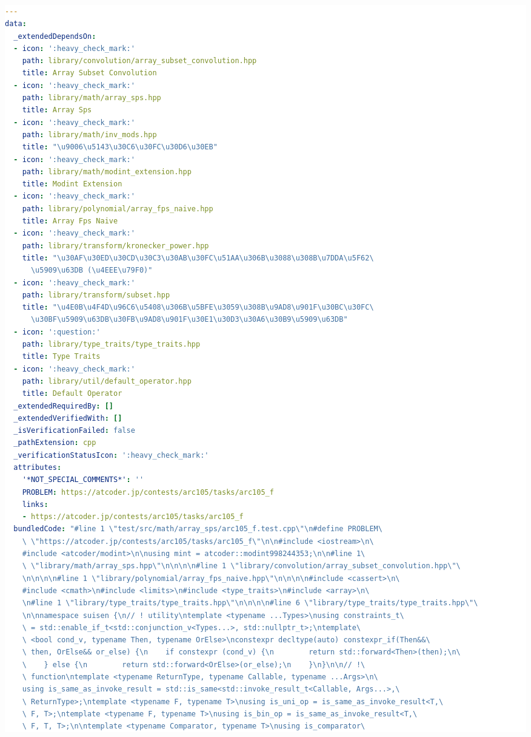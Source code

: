 ```yaml
---
data:
  _extendedDependsOn:
  - icon: ':heavy_check_mark:'
    path: library/convolution/array_subset_convolution.hpp
    title: Array Subset Convolution
  - icon: ':heavy_check_mark:'
    path: library/math/array_sps.hpp
    title: Array Sps
  - icon: ':heavy_check_mark:'
    path: library/math/inv_mods.hpp
    title: "\u9006\u5143\u30C6\u30FC\u30D6\u30EB"
  - icon: ':heavy_check_mark:'
    path: library/math/modint_extension.hpp
    title: Modint Extension
  - icon: ':heavy_check_mark:'
    path: library/polynomial/array_fps_naive.hpp
    title: Array Fps Naive
  - icon: ':heavy_check_mark:'
    path: library/transform/kronecker_power.hpp
    title: "\u30AF\u30ED\u30CD\u30C3\u30AB\u30FC\u51AA\u306B\u3088\u308B\u7DDA\u5F62\
      \u5909\u63DB (\u4EEE\u79F0)"
  - icon: ':heavy_check_mark:'
    path: library/transform/subset.hpp
    title: "\u4E0B\u4F4D\u96C6\u5408\u306B\u5BFE\u3059\u308B\u9AD8\u901F\u30BC\u30FC\
      \u30BF\u5909\u63DB\u30FB\u9AD8\u901F\u30E1\u30D3\u30A6\u30B9\u5909\u63DB"
  - icon: ':question:'
    path: library/type_traits/type_traits.hpp
    title: Type Traits
  - icon: ':heavy_check_mark:'
    path: library/util/default_operator.hpp
    title: Default Operator
  _extendedRequiredBy: []
  _extendedVerifiedWith: []
  _isVerificationFailed: false
  _pathExtension: cpp
  _verificationStatusIcon: ':heavy_check_mark:'
  attributes:
    '*NOT_SPECIAL_COMMENTS*': ''
    PROBLEM: https://atcoder.jp/contests/arc105/tasks/arc105_f
    links:
    - https://atcoder.jp/contests/arc105/tasks/arc105_f
  bundledCode: "#line 1 \"test/src/math/array_sps/arc105_f.test.cpp\"\n#define PROBLEM\
    \ \"https://atcoder.jp/contests/arc105/tasks/arc105_f\"\n\n#include <iostream>\n\
    #include <atcoder/modint>\n\nusing mint = atcoder::modint998244353;\n\n#line 1\
    \ \"library/math/array_sps.hpp\"\n\n\n\n#line 1 \"library/convolution/array_subset_convolution.hpp\"\
    \n\n\n\n#line 1 \"library/polynomial/array_fps_naive.hpp\"\n\n\n\n#include <cassert>\n\
    #include <cmath>\n#include <limits>\n#include <type_traits>\n#include <array>\n\
    \n#line 1 \"library/type_traits/type_traits.hpp\"\n\n\n\n#line 6 \"library/type_traits/type_traits.hpp\"\
    \n\nnamespace suisen {\n// ! utility\ntemplate <typename ...Types>\nusing constraints_t\
    \ = std::enable_if_t<std::conjunction_v<Types...>, std::nullptr_t>;\ntemplate\
    \ <bool cond_v, typename Then, typename OrElse>\nconstexpr decltype(auto) constexpr_if(Then&&\
    \ then, OrElse&& or_else) {\n    if constexpr (cond_v) {\n        return std::forward<Then>(then);\n\
    \    } else {\n        return std::forward<OrElse>(or_else);\n    }\n}\n\n// !\
    \ function\ntemplate <typename ReturnType, typename Callable, typename ...Args>\n\
    using is_same_as_invoke_result = std::is_same<std::invoke_result_t<Callable, Args...>,\
    \ ReturnType>;\ntemplate <typename F, typename T>\nusing is_uni_op = is_same_as_invoke_result<T,\
    \ F, T>;\ntemplate <typename F, typename T>\nusing is_bin_op = is_same_as_invoke_result<T,\
    \ F, T, T>;\n\ntemplate <typename Comparator, typename T>\nusing is_comparator\
```